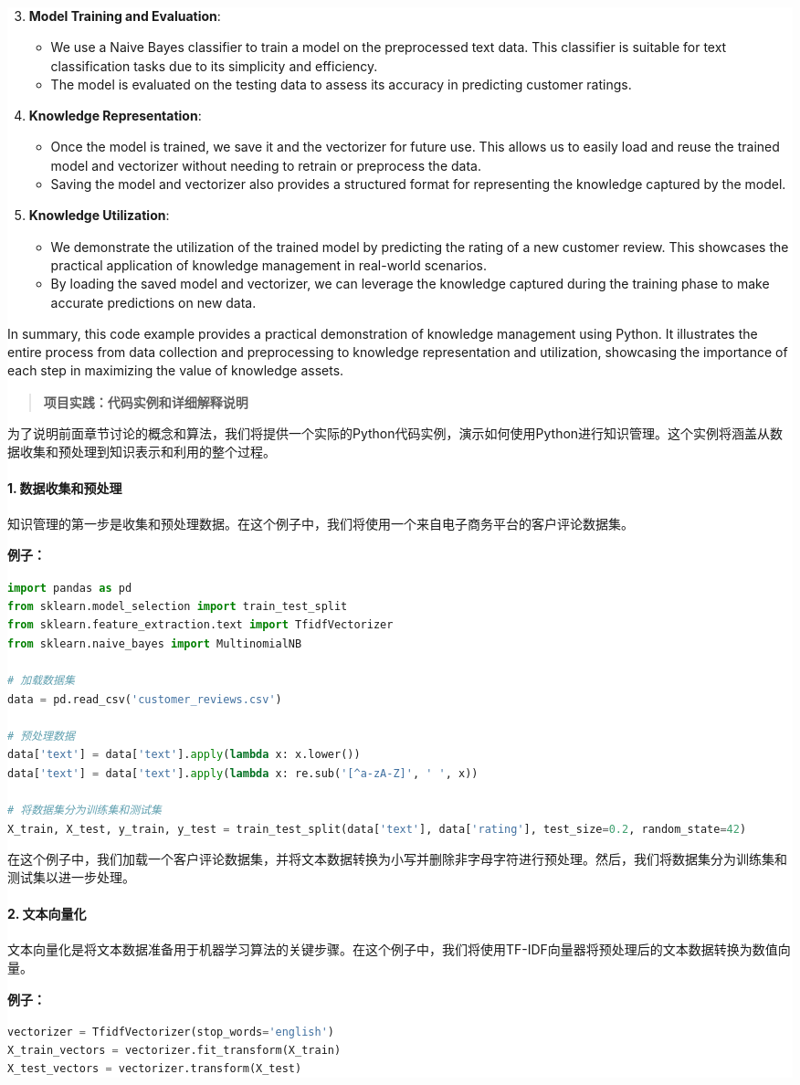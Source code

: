 3. **Model Training and Evaluation**:
   - We use a Naive Bayes classifier to train a model on the preprocessed text data. This classifier is suitable for text classification tasks due to its simplicity and efficiency.
   - The model is evaluated on the testing data to assess its accuracy in predicting customer ratings.

4. **Knowledge Representation**:
   - Once the model is trained, we save it and the vectorizer for future use. This allows us to easily load and reuse the trained model and vectorizer without needing to retrain or preprocess the data.
   - Saving the model and vectorizer also provides a structured format for representing the knowledge captured by the model.

5. **Knowledge Utilization**:
   - We demonstrate the utilization of the trained model by predicting the rating of a new customer review. This showcases the practical application of knowledge management in real-world scenarios.
   - By loading the saved model and vectorizer, we can leverage the knowledge captured during the training phase to make accurate predictions on new data.

In summary, this code example provides a practical demonstration of knowledge management using Python. It illustrates the entire process from data collection and preprocessing to knowledge representation and utilization, showcasing the importance of each step in maximizing the value of knowledge assets.

> **项目实践：代码实例和详细解释说明**

为了说明前面章节讨论的概念和算法，我们将提供一个实际的Python代码实例，演示如何使用Python进行知识管理。这个实例将涵盖从数据收集和预处理到知识表示和利用的整个过程。

#### 1. 数据收集和预处理

知识管理的第一步是收集和预处理数据。在这个例子中，我们将使用一个来自电子商务平台的客户评论数据集。

**例子：**
```python
import pandas as pd
from sklearn.model_selection import train_test_split
from sklearn.feature_extraction.text import TfidfVectorizer
from sklearn.naive_bayes import MultinomialNB

# 加载数据集
data = pd.read_csv('customer_reviews.csv')

# 预处理数据
data['text'] = data['text'].apply(lambda x: x.lower())
data['text'] = data['text'].apply(lambda x: re.sub('[^a-zA-Z]', ' ', x))

# 将数据集分为训练集和测试集
X_train, X_test, y_train, y_test = train_test_split(data['text'], data['rating'], test_size=0.2, random_state=42)
```

在这个例子中，我们加载一个客户评论数据集，并将文本数据转换为小写并删除非字母字符进行预处理。然后，我们将数据集分为训练集和测试集以进一步处理。

#### 2. 文本向量化

文本向量化是将文本数据准备用于机器学习算法的关键步骤。在这个例子中，我们将使用TF-IDF向量器将预处理后的文本数据转换为数值向量。

**例子：**
```python
vectorizer = TfidfVectorizer(stop_words='english')
X_train_vectors = vectorizer.fit_transform(X_train)
X_test_vectors = vectorizer.transform(X_test)
```
